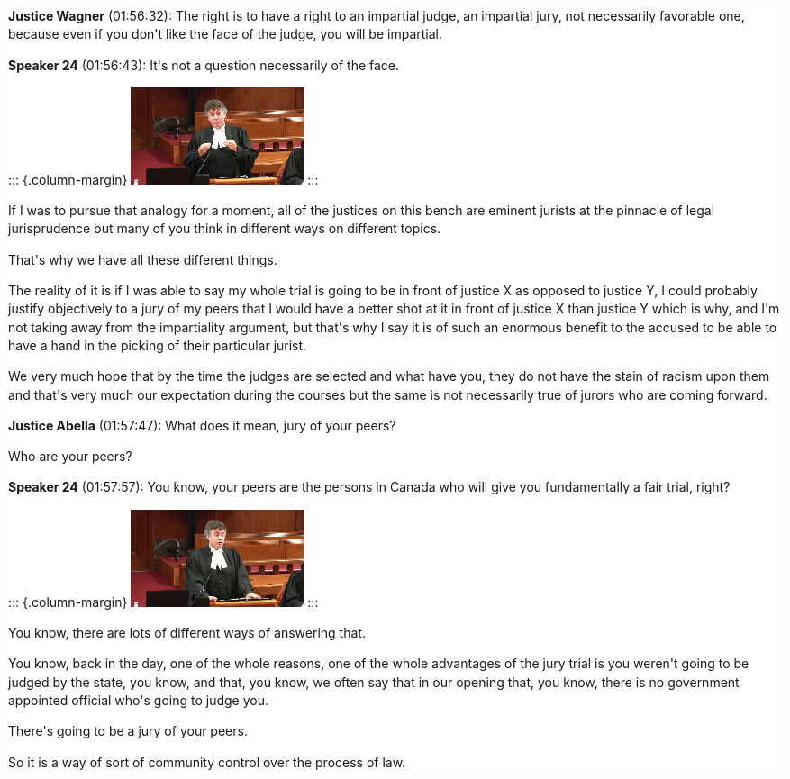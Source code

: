 **Justice Wagner** (01:56:32): The right is to have a right to an impartial judge, an impartial jury, not necessarily favorable one, because even if you don't like the face of the judge, you will be impartial.

**Speaker 24** (01:56:43): It's not a question necessarily of the face.

::: {.column-margin}
![](7035.png)
:::

If I was to pursue that analogy for a moment, all of the justices on this bench are eminent jurists at the pinnacle of legal jurisprudence but many of you think in different ways on different topics.

That's why we have all these different things.

The reality of it is if I was able to say my whole trial is going to be in front of justice X as opposed to justice Y, I could probably justify objectively to a jury of my peers that I would have a better shot at it in front of justice X than justice Y which is why, and I'm not taking away from the impartiality argument, but that's why I say it is of such an enormous benefit to the accused to be able to have a hand in the picking of their particular jurist.

We very much hope that by the time the judges are selected and what have you, they do not have the stain of racism upon them and that's very much our expectation during the courses but the same is not necessarily true of jurors who are coming forward.

**Justice Abella** (01:57:47): What does it mean, jury of your peers?

Who are your peers?

**Speaker 24** (01:57:57): You know, your peers are the persons in Canada who will give you fundamentally a fair trial, right?

::: {.column-margin}
![](7091.png)
:::

You know, there are lots of different ways of answering that.

You know, back in the day, one of the whole reasons, one of the whole advantages of the jury trial is you weren't going to be judged by the state, you know, and that, you know, we often say that in our opening that, you know, there is no government appointed official who's going to judge you.

There's going to be a jury of your peers.

So it is a way of sort of community control over the process of law.
